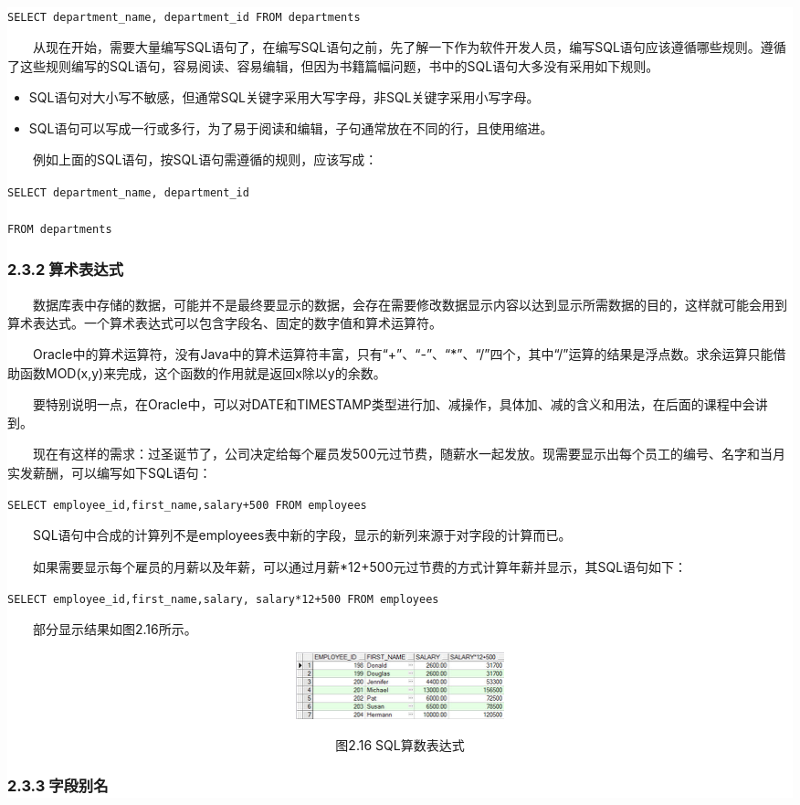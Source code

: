 ```
SELECT department_name, department_id FROM departments
```
 

&emsp;&emsp;从现在开始，需要大量编写SQL语句了，在编写SQL语句之前，先了解一下作为软件开发人员，编写SQL语句应该遵循哪些规则。遵循了这些规则编写的SQL语句，容易阅读、容易编辑，但因为书籍篇幅问题，书中的SQL语句大多没有采用如下规则。

- SQL语句对大小写不敏感，但通常SQL关键字采用大写字母，非SQL关键字采用小写字母。

- SQL语句可以写成一行或多行，为了易于阅读和编辑，子句通常放在不同的行，且使用缩进。

&emsp;&emsp;例如上面的SQL语句，按SQL语句需遵循的规则，应该写成：

 
```
SELECT department_name, department_id 

FROM departments
```
 

### 2.3.2  算术表达式  

&emsp;&emsp;数据库表中存储的数据，可能并不是最终要显示的数据，会存在需要修改数据显示内容以达到显示所需数据的目的，这样就可能会用到算术表达式。一个算术表达式可以包含字段名、固定的数字值和算术运算符。

&emsp;&emsp;Oracle中的算术运算符，没有Java中的算术运算符丰富，只有“+”、“-”、“*”、“/”四个，其中“/”运算的结果是浮点数。求余运算只能借助函数MOD(x,y)来完成，这个函数的作用就是返回x除以y的余数。

&emsp;&emsp;要特别说明一点，在Oracle中，可以对DATE和TIMESTAMP类型进行加、减操作，具体加、减的含义和用法，在后面的课程中会讲到。

&emsp;&emsp;现在有这样的需求：过圣诞节了，公司决定给每个雇员发500元过节费，随薪水一起发放。现需要显示出每个员工的编号、名字和当月实发薪酬，可以编写如下SQL语句：

 
```
SELECT employee_id,first_name,salary+500 FROM employees
```
 

&emsp;&emsp;SQL语句中合成的计算列不是employees表中新的字段，显示的新列来源于对字段的计算而已。

&emsp;&emsp;如果需要显示每个雇员的月薪以及年薪，可以通过月薪*12+500元过节费的方式计算年薪并显示，其SQL语句如下：

 
```
SELECT employee_id,first_name,salary, salary*12+500 FROM employees
```
 

&emsp;&emsp;部分显示结果如图2.16所示。



<p align="center"><img src="./img/d2z/tu2.16.png" /></p>  
<p align="center">图2.16  SQL算数表达式</p>  




### 2.3.3  字段别名  
